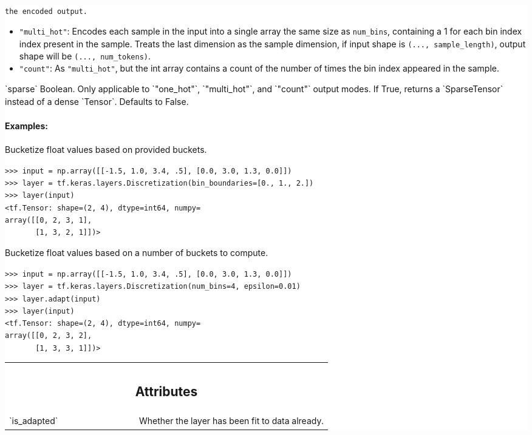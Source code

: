     the encoded output.
  - `"multi_hot"`: Encodes each sample in the input into a single array
    the same size as `num_bins`, containing a 1 for each bin index
    index present in the sample. Treats the last dimension as the sample
    dimension, if input shape is `(..., sample_length)`, output shape will
    be `(..., num_tokens)`.
  - `"count"`: As `"multi_hot"`, but the int array contains a count of the
    number of times the bin index appeared in the sample.
</td>
</tr><tr>
<td>
`sparse`
</td>
<td>
Boolean. Only applicable to `"one_hot"`, `"multi_hot"`,
and `"count"` output modes. If True, returns a `SparseTensor` instead of
a dense `Tensor`. Defaults to False.
</td>
</tr>
</table>



#### Examples:



Bucketize float values based on provided buckets.
```
>>> input = np.array([[-1.5, 1.0, 3.4, .5], [0.0, 3.0, 1.3, 0.0]])
>>> layer = tf.keras.layers.Discretization(bin_boundaries=[0., 1., 2.])
>>> layer(input)
<tf.Tensor: shape=(2, 4), dtype=int64, numpy=
array([[0, 2, 3, 1],
       [1, 3, 2, 1]])>
```

Bucketize float values based on a number of buckets to compute.
```
>>> input = np.array([[-1.5, 1.0, 3.4, .5], [0.0, 3.0, 1.3, 0.0]])
>>> layer = tf.keras.layers.Discretization(num_bins=4, epsilon=0.01)
>>> layer.adapt(input)
>>> layer(input)
<tf.Tensor: shape=(2, 4), dtype=int64, numpy=
array([[0, 2, 3, 2],
       [1, 3, 3, 1]])>
```




 <table class="responsive fixed orange">
<colgroup><col width="214px"><col></colgroup>
<tr><th colspan="2"><h2 class="add-link">Attributes</h2></th></tr>

<tr>
<td>
`is_adapted`
</td>
<td>
Whether the layer has been fit to data already.
</td>
</tr>
</table>
